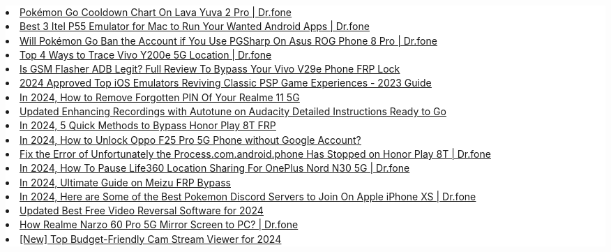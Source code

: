 <li><a href="https://android-pokemon-go.techidaily.com/pokemon-go-cooldown-chart-on-lava-yuva-2-pro-drfone-by-drfone-virtual-android/"><u>Pokémon Go Cooldown Chart On Lava Yuva 2 Pro | Dr.fone</u></a></li>
<li><a href="https://screen-mirror.techidaily.com/best-3-itel-p55-emulator-for-mac-to-run-your-wanted-android-apps-drfone-by-drfone-android/"><u>Best 3 Itel P55 Emulator for Mac to Run Your Wanted Android Apps | Dr.fone</u></a></li>
<li><a href="https://android-pokemon-go.techidaily.com/will-pokemon-go-ban-the-account-if-you-use-pgsharp-on-asus-rog-phone-8-pro-drfone-by-drfone-virtual-android/"><u>Will Pokémon Go Ban the Account if You Use PGSharp On Asus ROG Phone 8 Pro | Dr.fone</u></a></li>
<li><a href="https://android-location-track.techidaily.com/top-4-ways-to-trace-vivo-y200e-5g-location-drfone-by-drfone-virtual-android/"><u>Top 4 Ways to Trace Vivo Y200e 5G Location | Dr.fone</u></a></li>
<li><a href="https://bypass-frp.techidaily.com/is-gsm-flasher-adb-legit-full-review-to-bypass-your-vivo-v29e-phone-frp-lock-by-drfone-android/"><u>Is GSM Flasher ADB Legit? Full Review To Bypass Your Vivo V29e Phone FRP Lock</u></a></li>
<li><a href="https://screen-recording.techidaily.com/2024-approved-top-ios-emulators-reviving-classic-psp-game-experiences-2023-guide/"><u>2024 Approved  Top iOS Emulators Reviving Classic PSP Game Experiences - 2023 Guide</u></a></li>
<li><a href="https://easy-unlock-android.techidaily.com/in-2024-how-to-remove-forgotten-pin-of-your-realme-11-5g-by-drfone-android/"><u>In 2024, How to Remove Forgotten PIN Of Your Realme 11 5G</u></a></li>
<li><a href="https://audio-editing.techidaily.com/updated-enhancing-recordings-with-autotune-on-audacity-detailed-instructions-ready-to-go/"><u>Updated Enhancing Recordings with Autotune on Audacity Detailed Instructions Ready to Go</u></a></li>
<li><a href="https://bypass-frp.techidaily.com/in-2024-5-quick-methods-to-bypass-honor-play-8t-frp-by-drfone-android/"><u>In 2024, 5 Quick Methods to Bypass Honor Play 8T FRP</u></a></li>
<li><a href="https://android-unlock.techidaily.com/in-2024-how-to-unlock-oppo-f25-pro-5g-phone-without-google-account-by-drfone-android/"><u>In 2024, How to Unlock Oppo F25 Pro 5G Phone without Google Account?</u></a></li>
<li><a href="https://howto.techidaily.com/fix-the-error-of-unfortunately-the-processcomandroidphone-has-stopped-on-honor-play-8t-drfone-by-drfone-fix-android-problems-fix-android-problems/"><u>Fix the Error of Unfortunately the Process.com.android.phone Has Stopped on Honor Play 8T | Dr.fone</u></a></li>
<li><a href="https://location-social.techidaily.com/in-2024-how-to-pause-life360-location-sharing-for-oneplus-nord-n30-5g-drfone-by-drfone-virtual-android/"><u>In 2024, How To Pause Life360 Location Sharing For OnePlus Nord N30 5G | Dr.fone</u></a></li>
<li><a href="https://android-frp.techidaily.com/in-2024-ultimate-guide-on-meizu-frp-bypass-by-drfone-android/"><u>In 2024, Ultimate Guide on Meizu FRP Bypass</u></a></li>
<li><a href="https://ios-pokemon-go.techidaily.com/in-2024-here-are-some-of-the-best-pokemon-discord-servers-to-join-on-apple-iphone-xs-drfone-by-drfone-virtual-ios/"><u>In 2024, Here are Some of the Best Pokemon Discord Servers to Join On Apple iPhone XS | Dr.fone</u></a></li>
<li><a href="https://ai-video-tools.techidaily.com/updated-best-free-video-reversal-software-for-2024/"><u>Updated Best Free Video Reversal Software for 2024</u></a></li>
<li><a href="https://screen-mirror.techidaily.com/how-realme-narzo-60-pro-5g-mirror-screen-to-pc-drfone-by-drfone-android/"><u>How Realme Narzo 60 Pro 5G Mirror Screen to PC? | Dr.fone</u></a></li>
<li><a href="https://digital-screen-recording.techidaily.com/new-top-budget-friendly-cam-stream-viewer-for-2024/"><u>[New] Top Budget-Friendly Cam Stream Viewer for 2024</u></a></li>
</ul></div>

